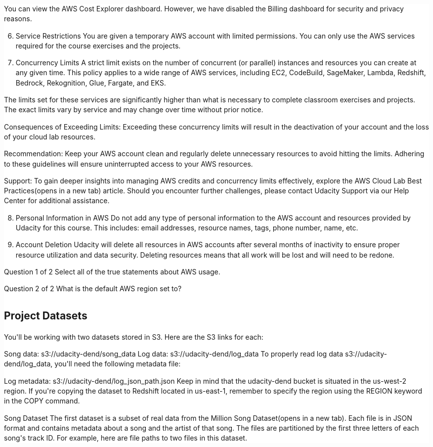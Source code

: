 You can view the AWS Cost Explorer dashboard. However, we have disabled the Billing dashboard for security and privacy reasons.

6. Service Restrictions
You are given a temporary AWS account with limited permissions. You can only use the AWS services required for the course exercises and the projects.

7. Concurrency Limits
A strict limit exists on the number of concurrent (or parallel) instances and resources you can create at any given time. This policy applies to a wide range of AWS services, including EC2, CodeBuild, SageMaker, Lambda, Redshift, Bedrock, Rekognition, Glue, Fargate, and EKS.

The limits set for these services are significantly higher than what is necessary to complete classroom exercises and projects. The exact limits vary by service and may change over time without prior notice.

Consequences of Exceeding Limits: Exceeding these concurrency limits will result in the deactivation of your account and the loss of your cloud lab resources.

Recommendation: Keep your AWS account clean and regularly delete unnecessary resources to avoid hitting the limits. Adhering to these guidelines will ensure uninterrupted access to your AWS resources.

Support: To gain deeper insights into managing AWS credits and concurrency limits effectively, explore the AWS Cloud Lab Best Practices(opens in a new tab) article. Should you encounter further challenges, please contact Udacity Support via our Help Center for additional assistance.

8. Personal Information in AWS
Do not add any type of personal information to the AWS account and resources provided by Udacity for this course. This includes: email addresses, resource names, tags, phone number, name, etc.

9. Account Deletion
Udacity will delete all resources in AWS accounts after several months of inactivity to ensure proper resource utilization and data security. Deleting resources means that all work will be lost and will need to be redone.

Question 1 of 2
Select all of the true statements about AWS usage.

Question 2 of 2
What is the default AWS region set to?

## Project Datasets

You'll be working with two datasets stored in S3. Here are the S3 links for each:

Song data: s3://udacity-dend/song_data
Log data: s3://udacity-dend/log_data
To properly read log data s3://udacity-dend/log_data, you'll need the following metadata file:

Log metadata: s3://udacity-dend/log_json_path.json
Keep in mind that the udacity-dend bucket is situated in the us-west-2 region. If you're copying the dataset to Redshift located in us-east-1, remember to specify the region using the REGION keyword in the COPY command.

Song Dataset
The first dataset is a subset of real data from the Million Song Dataset(opens in a new tab). Each file is in JSON format and contains metadata about a song and the artist of that song. The files are partitioned by the first three letters of each song's track ID. For example, here are file paths to two files in this dataset.
